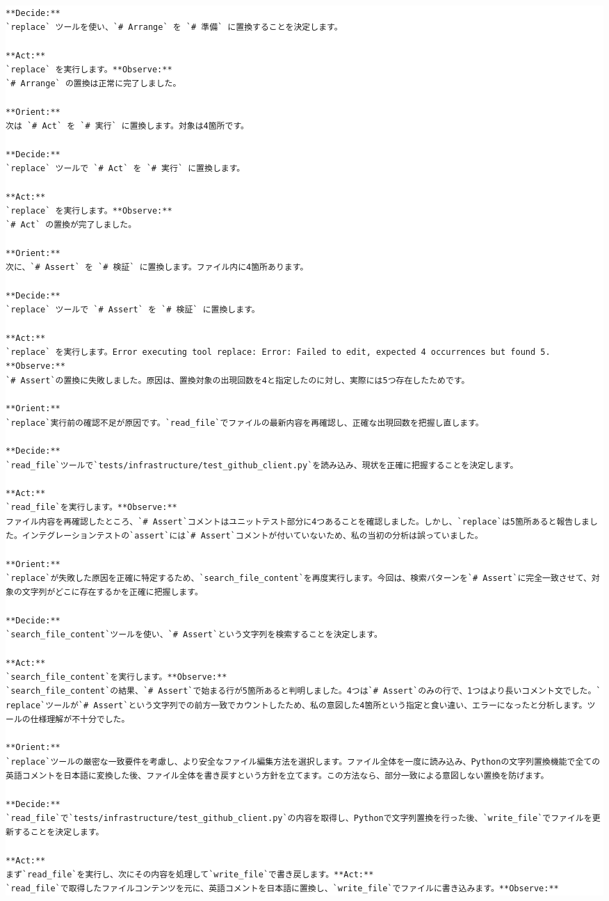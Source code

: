 ```
**Decide:**
`replace` ツールを使い、`# Arrange` を `# 準備` に置換することを決定します。

**Act:**
`replace` を実行します。**Observe:**
`# Arrange` の置換は正常に完了しました。

**Orient:**
次は `# Act` を `# 実行` に置換します。対象は4箇所です。

**Decide:**
`replace` ツールで `# Act` を `# 実行` に置換します。

**Act:**
`replace` を実行します。**Observe:**
`# Act` の置換が完了しました。

**Orient:**
次に、`# Assert` を `# 検証` に置換します。ファイル内に4箇所あります。

**Decide:**
`replace` ツールで `# Assert` を `# 検証` に置換します。

**Act:**
`replace` を実行します。Error executing tool replace: Error: Failed to edit, expected 4 occurrences but found 5.
**Observe:**
`# Assert`の置換に失敗しました。原因は、置換対象の出現回数を4と指定したのに対し、実際には5つ存在したためです。

**Orient:**
`replace`実行前の確認不足が原因です。`read_file`でファイルの最新内容を再確認し、正確な出現回数を把握し直します。

**Decide:**
`read_file`ツールで`tests/infrastructure/test_github_client.py`を読み込み、現状を正確に把握することを決定します。

**Act:**
`read_file`を実行します。**Observe:**
ファイル内容を再確認したところ、`# Assert`コメントはユニットテスト部分に4つあることを確認しました。しかし、`replace`は5箇所あると報告しました。インテグレーションテストの`assert`には`# Assert`コメントが付いていないため、私の当初の分析は誤っていました。

**Orient:**
`replace`が失敗した原因を正確に特定するため、`search_file_content`を再度実行します。今回は、検索パターンを`# Assert`に完全一致させて、対象の文字列がどこに存在するかを正確に把握します。

**Decide:**
`search_file_content`ツールを使い、`# Assert`という文字列を検索することを決定します。

**Act:**
`search_file_content`を実行します。**Observe:**
`search_file_content`の結果、`# Assert`で始まる行が5箇所あると判明しました。4つは`# Assert`のみの行で、1つはより長いコメント文でした。`replace`ツールが`# Assert`という文字列での前方一致でカウントしたため、私の意図した4箇所という指定と食い違い、エラーになったと分析します。ツールの仕様理解が不十分でした。

**Orient:**
`replace`ツールの厳密な一致要件を考慮し、より安全なファイル編集方法を選択します。ファイル全体を一度に読み込み、Pythonの文字列置換機能で全ての英語コメントを日本語に変換した後、ファイル全体を書き戻すという方針を立てます。この方法なら、部分一致による意図しない置換を防げます。

**Decide:**
`read_file`で`tests/infrastructure/test_github_client.py`の内容を取得し、Pythonで文字列置換を行った後、`write_file`でファイルを更新することを決定します。

**Act:**
まず`read_file`を実行し、次にその内容を処理して`write_file`で書き戻します。**Act:**
`read_file`で取得したファイルコンテンツを元に、英語コメントを日本語に置換し、`write_file`でファイルに書き込みます。**Observe:**
```